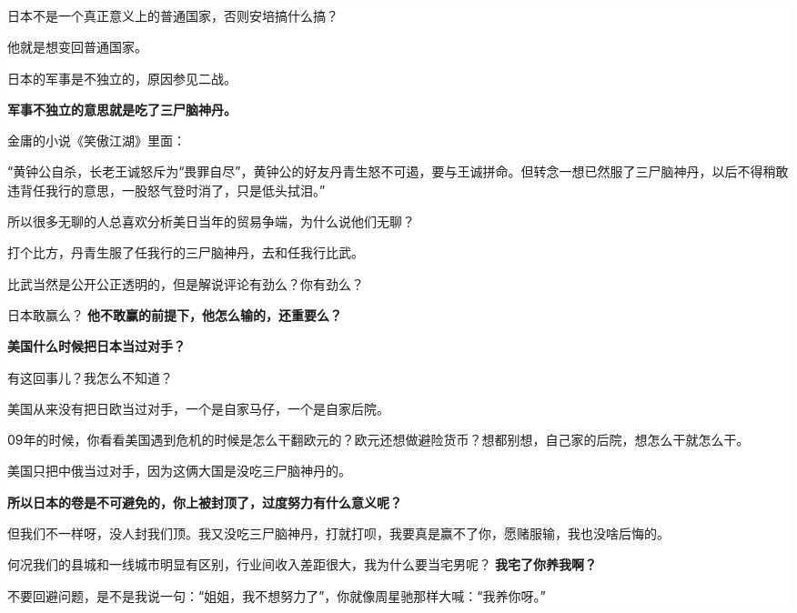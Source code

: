 
日本不是一个真正意义上的普通国家，否则安培搞什么搞？

  

他就是想变回普通国家。

  

日本的军事是不独立的，原因参见二战。

  

 **军事不独立的意思就是吃了三尸脑神丹。**

  

金庸的小说《笑傲江湖》里面：

  

“黄钟公自杀，长老王诚怒斥为“畏罪自尽”，黄钟公的好友丹青生怒不可遏，要与王诚拼命。但转念一想已然服了三尸脑神丹，以后不得稍敢违背任我行的意思，一股怒气登时消了，只是低头拭泪。”

  

所以很多无聊的人总喜欢分析美日当年的贸易争端，为什么说他们无聊？

  

打个比方，丹青生服了任我行的三尸脑神丹，去和任我行比武。

  

比武当然是公开公正透明的，但是解说评论有劲么？你有劲么？

  

日本敢赢么？ **他不敢赢的前提下，他怎么输的，还重要么？**

  

 **美国什么时候把日本当过对手？**

  

有这回事儿？我怎么不知道？

  

美国从来没有把日欧当过对手，一个是自家马仔，一个是自家后院。

  

09年的时候，你看看美国遇到危机的时候是怎么干翻欧元的？欧元还想做避险货币？想都别想，自己家的后院，想怎么干就怎么干。

  

美国只把中俄当过对手，因为这俩大国是没吃三尸脑神丹的。

  

 **所以日本的卷是不可避免的，你上被封顶了，过度努力有什么意义呢？**

  

但我们不一样呀，没人封我们顶。我又没吃三尸脑神丹，打就打呗，我要真是赢不了你，愿赌服输，我也没啥后悔的。

  

何况我们的县城和一线城市明显有区别，行业间收入差距很大，我为什么要当宅男呢？ **我宅了你养我啊？**

  

不要回避问题，是不是我说一句：“姐姐，我不想努力了”，你就像周星驰那样大喊：“我养你呀。”

  
